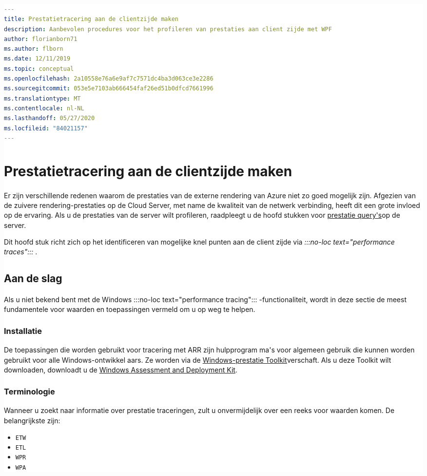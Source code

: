 ```yaml
---
title: Prestatietracering aan de clientzijde maken
description: Aanbevolen procedures voor het profileren van prestaties aan client zijde met WPF
author: florianborn71
ms.author: flborn
ms.date: 12/11/2019
ms.topic: conceptual
ms.openlocfilehash: 2a10558e76a6e9af7c7571dc4ba3d063ce3e2286
ms.sourcegitcommit: 053e5e7103ab666454faf26ed51b0dfcd7661996
ms.translationtype: MT
ms.contentlocale: nl-NL
ms.lasthandoff: 05/27/2020
ms.locfileid: "84021157"
---
```

# <a name="create-client-side-performance-traces"></a>Prestatietracering aan de clientzijde maken

Er zijn verschillende redenen waarom de prestaties van de externe rendering van Azure niet zo goed mogelijk zijn. Afgezien van de zuivere rendering-prestaties op de Cloud Server, met name de kwaliteit van de netwerk verbinding, heeft dit een grote invloed op de ervaring. Als u de prestaties van de server wilt profileren, raadpleegt u de hoofd stukken voor [prestatie query's](../overview/features/performance-queries.md)op de server.

Dit hoofd stuk richt zich op het identificeren van mogelijke knel punten aan de client zijde via *:::no-loc text="performance traces":::* .

## <a name="getting-started"></a>Aan de slag

Als u niet bekend bent met de Windows :::no-loc text="performance tracing"::: -functionaliteit, wordt in deze sectie de meest fundamentele voor waarden en toepassingen vermeld om u op weg te helpen.

### <a name="installation"></a>Installatie

De toepassingen die worden gebruikt voor tracering met ARR zijn hulpprogram ma's voor algemeen gebruik die kunnen worden gebruikt voor alle Windows-ontwikkel aars. Ze worden via de [Windows-prestatie Toolkit](https://docs.microsoft.com/windows-hardware/test/wpt/)verschaft. Als u deze Toolkit wilt downloaden, downloadt u de [Windows Assessment and Deployment Kit](https://docs.microsoft.com/windows-hardware/get-started/adk-install).

### <a name="terminology"></a>Terminologie

Wanneer u zoekt naar informatie over prestatie traceringen, zult u onvermijdelijk over een reeks voor waarden komen. De belangrijkste zijn:

* `ETW`
* `ETL`
* `WPR`
* `WPA`
